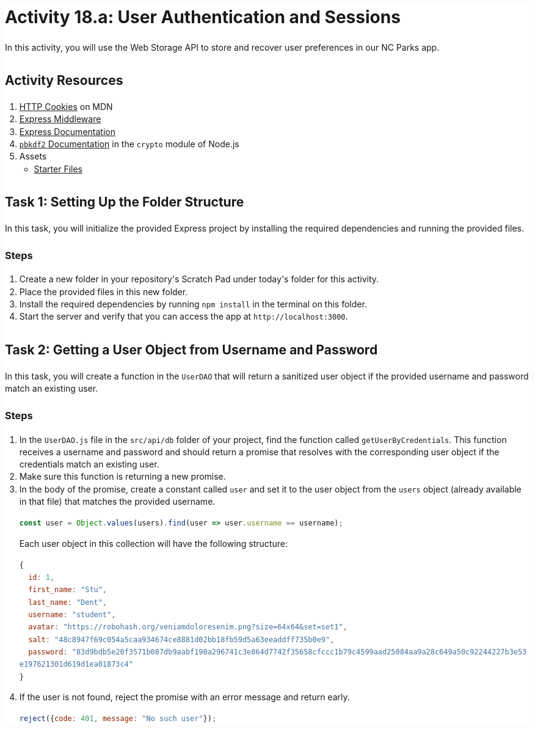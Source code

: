 # Activity 18.a: User Authentication and Sessions

In this activity, you will use the Web Storage API to store and recover user preferences in our NC Parks app. 

## Activity Resources

1. [HTTP Cookies](https://developer.mozilla.org/en-US/docs/Web/HTTP/Cookies) on MDN
2. [Express Middleware](https://expressjs.com/en/guide/using-middleware.html)
3. [Express Documentation](https://expressjs.com/en/4x/api.html)
4. [`pbkdf2` Documentation](https://nodejs.org/api/crypto.html#cryptopbkdf2password-salt-iterations-keylen-digest-callback) in the `crypto` module of Node.js
5. Assets
   * [Starter Files](files/)

## Task 1: Setting Up the Folder Structure

In this task, you will initialize the provided Express project by installing the required dependencies and running the provided files.

### Steps

1. Create a new folder in your repository's Scratch Pad under today's folder for this activity.
2. Place the provided files in this new folder.
3. Install the required dependencies by running `npm install` in the terminal on this folder.
4. Start the server and verify that you can access the app at `http://localhost:3000`.


## Task 2: Getting a User Object from Username and Password

In this task, you will create a function in the `UserDAO` that will return a sanitized user object if the provided username and password match an existing user.

### Steps

1. In the `UserDAO.js` file in the `src/api/db` folder of your project, find the function called `getUserByCredentials`. This function receives a username and password and should return a promise that resolves with the corresponding user object if the credentials match an existing user.
2. Make sure this function is returning a new promise.
3. In the body of the promise, create a constant called `user` and set it to the user object from the `users` object (already available in that file) that matches the provided username.
    ```js	
    const user = Object.values(users).find(user => user.username == username);
    ```
   Each user object in this collection will have the following structure:
    ```js
    {
      id: 1,
      first_name: "Stu",
      last_name: "Dent",
      username: "student",
      avatar: "https://robohash.org/veniamdoloresenim.png?size=64x64&set=set1",
      salt: "48c8947f69c054a5caa934674ce8881d02bb18fb59d5a63eeaddff735b0e9",
      password: "83d9bdb5e20f3571b087db9aabf190a296741c3e864d7742f35658cfccc1b79c4599aad25084aa9a28c649a50c92244227b3e53e197621301d619d1ea01873c4"
    }
    ```
4. If the user is not found, reject the promise with an error message and return early.
    ```js
    reject({code: 401, message: "No such user"});
    ```